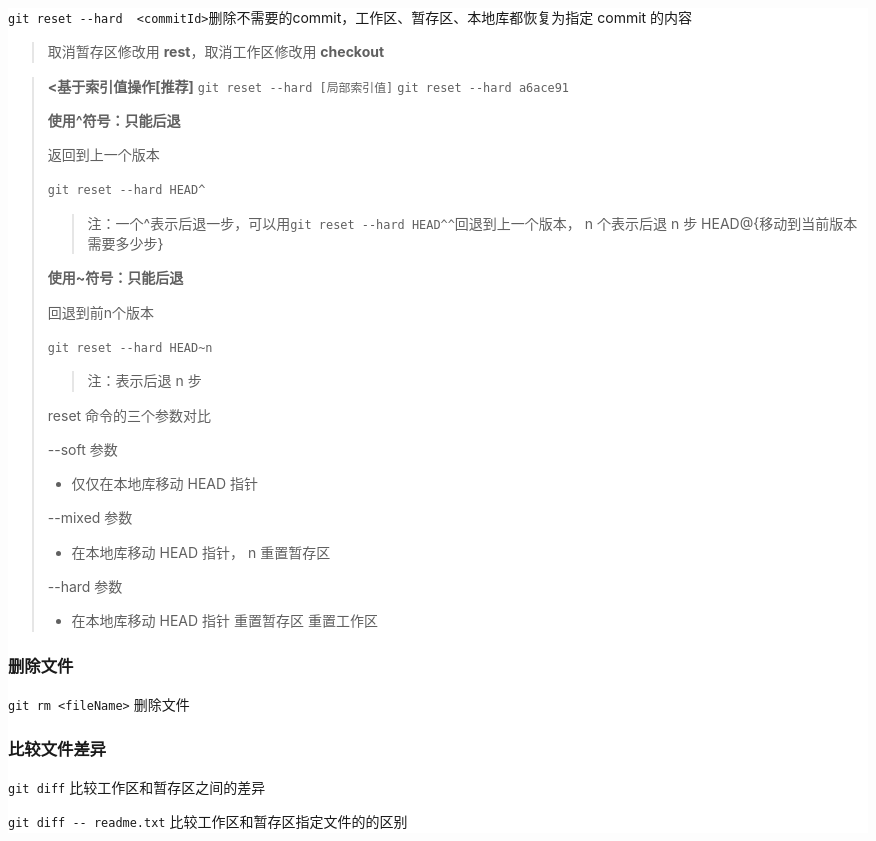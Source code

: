 `git reset --hard  <commitId>`删除不需要的commit，工作区、暂存区、本地库都恢复为指定 commit 的内容

> 取消暂存区修改用 **rest**，取消工作区修改用 **checkout**

> **<基于索引值操作[推荐]**
> `git reset --hard [局部索引值]`
> `git reset --hard a6ace91`
>
> **使用^符号：只能后退**
>
> 返回到上一个版本
>
> `git reset --hard HEAD^`
>
> > 注：一个^表示后退一步，可以用`git reset --hard HEAD^^`回退到上一个版本， n 个表示后退 n 步
> > HEAD@{移动到当前版本需要多少步}
>
> **使用~符号：只能后退**
>
> 回退到前n个版本
>
> `git reset --hard HEAD~n`
>
> > 注：表示后退 n 步
>
> reset 命令的三个参数对比
>
>
> --soft 参数
>
> - 仅仅在本地库移动 HEAD 指针
>
> --mixed 参数
>
> - 在本地库移动 HEAD 指针， n 重置暂存区
>
>
> --hard 参数
>
> - 在本地库移动 HEAD 指针
>   重置暂存区
>   重置工作区

### **删除文件**

`git rm <fileName>` 删除文件

### **比较文件差异**

`git diff` 比较工作区和暂存区之间的差异

`git diff -- readme.txt` 比较工作区和暂存区指定文件的的区别

